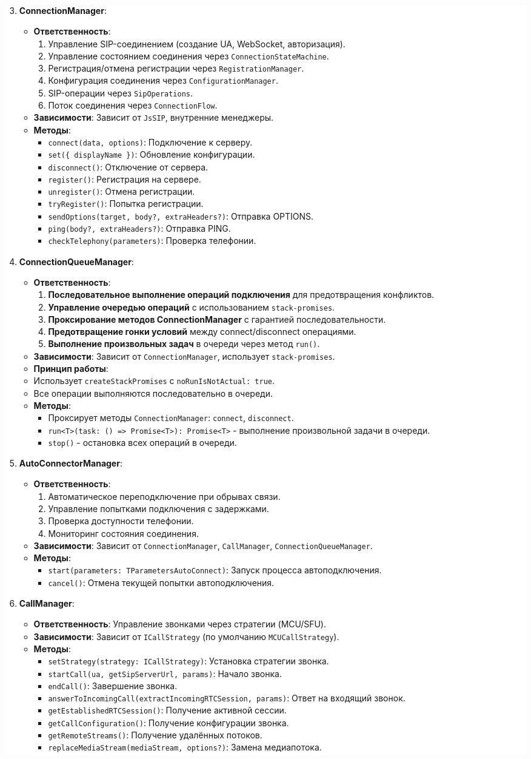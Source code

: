 3. **ConnectionManager**:
   - **Ответственность**:
     1. Управление SIP-соединением (создание UA, WebSocket, авторизация).
     2. Управление состоянием соединения через `ConnectionStateMachine`.
     3. Регистрация/отмена регистрации через `RegistrationManager`.
     4. Конфигурация соединения через `ConfigurationManager`.
     5. SIP-операции через `SipOperations`.
     6. Поток соединения через `ConnectionFlow`.
   - **Зависимости**: Зависит от `JsSIP`, внутренние менеджеры.
   - **Методы**:
     - `connect(data, options)`: Подключение к серверу.
     - `set({ displayName })`: Обновление конфигурации.
     - `disconnect()`: Отключение от сервера.
     - `register()`: Регистрация на сервере.
     - `unregister()`: Отмена регистрации.
     - `tryRegister()`: Попытка регистрации.
     - `sendOptions(target, body?, extraHeaders?)`: Отправка OPTIONS.
     - `ping(body?, extraHeaders?)`: Отправка PING.
     - `checkTelephony(parameters)`: Проверка телефонии.

4. **ConnectionQueueManager**:
   - **Ответственность**:
     1. **Последовательное выполнение операций подключения** для предотвращения конфликтов.
     2. **Управление очередью операций** с использованием `stack-promises`.
     3. **Проксирование методов ConnectionManager** с гарантией последовательности.
     4. **Предотвращение гонки условий** между connect/disconnect операциями.
     5. **Выполнение произвольных задач** в очереди через метод `run()`.
   - **Зависимости**: Зависит от `ConnectionManager`, использует `stack-promises`.
   - **Принцип работы**:
   - Использует `createStackPromises` с `noRunIsNotActual: true`.
   - Все операции выполняются последовательно в очереди.
   - **Методы**:
     - Проксирует методы `ConnectionManager`: `connect`, `disconnect`.
     - `run<T>(task: () => Promise<T>): Promise<T>` - выполнение произвольной задачи в очереди.
     - `stop()` - остановка всех операций в очереди.

5. **AutoConnectorManager**:
   - **Ответственность**:
     1. Автоматическое переподключение при обрывах связи.
     2. Управление попытками подключения с задержками.
     3. Проверка доступности телефонии.
     4. Мониторинг состояния соединения.
   - **Зависимости**: Зависит от `ConnectionManager`, `CallManager`, `ConnectionQueueManager`.
   - **Методы**:
     - `start(parameters: TParametersAutoConnect)`: Запуск процесса автоподключения.
     - `cancel()`: Отмена текущей попытки автоподключения.

6. **CallManager**:
   - **Ответственность**: Управление звонками через стратегии (MCU/SFU).
   - **Зависимости**: Зависит от `ICallStrategy` (по умолчанию `MCUCallStrategy`).
   - **Методы**:
     - `setStrategy(strategy: ICallStrategy)`: Установка стратегии звонка.
     - `startCall(ua, getSipServerUrl, params)`: Начало звонка.
     - `endCall()`: Завершение звонка.
     - `answerToIncomingCall(extractIncomingRTCSession, params)`: Ответ на входящий звонок.
     - `getEstablishedRTCSession()`: Получение активной сессии.
     - `getCallConfiguration()`: Получение конфигурации звонка.
     - `getRemoteStreams()`: Получение удалённых потоков.
     - `replaceMediaStream(mediaStream, options?)`: Замена медиапотока.
